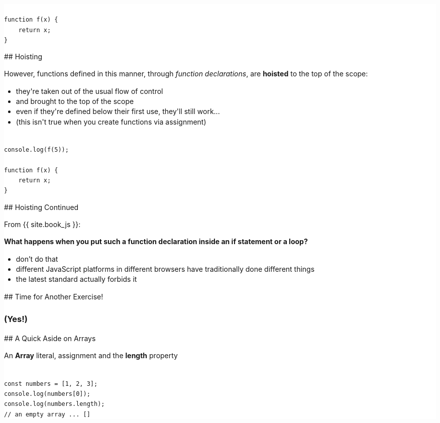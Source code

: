 <pre><code data-trim contenteditable>
function f(x) {
	return x;
}
</code></pre>
</section>

<section markdown="block">
## Hoisting

However, functions defined in this manner, through _function declarations_, are __hoisted__ to the top of the scope:

* they're taken out of the usual flow of control
* and brought to the top of the scope
* even if they're defined below their first use, they'll still work...
* (this isn't true when you create functions via assignment)

<pre><code data-trim contenteditable>
console.log(f(5));

function f(x) {
	return x;
}
</code></pre>
</section>

<section markdown="block">
## Hoisting Continued

From {{ site.book_js }}:

__What happens when you put such a function declaration inside an if statement or a loop?__ 

* don’t do that
* different JavaScript platforms in different browsers have traditionally done different things
* the latest standard actually forbids it
</section>

<section markdown="block">
## Time for Another Exercise!

### (Yes!)
</section>

<section markdown="block">
## A Quick Aside on Arrays 

An __Array__ literal, assignment and the __length__ property

<pre><code data-trim contenteditable>
const numbers = [1, 2, 3];
console.log(numbers[0]);
console.log(numbers.length);
// an empty array ... []
</code></pre>
</section>
